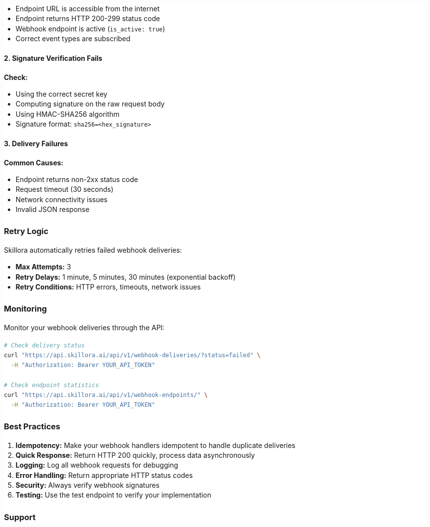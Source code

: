 - Endpoint URL is accessible from the internet
- Endpoint returns HTTP 200-299 status code
- Webhook endpoint is active (`is_active: true`)
- Correct event types are subscribed

#### 2. Signature Verification Fails

**Check:**

- Using the correct secret key
- Computing signature on the raw request body
- Using HMAC-SHA256 algorithm
- Signature format: `sha256=<hex_signature>`

#### 3. Delivery Failures

**Common Causes:**

- Endpoint returns non-2xx status code
- Request timeout (30 seconds)
- Network connectivity issues
- Invalid JSON response

### Retry Logic

Skillora automatically retries failed webhook deliveries:

- **Max Attempts:** 3
- **Retry Delays:** 1 minute, 5 minutes, 30 minutes (exponential backoff)
- **Retry Conditions:** HTTP errors, timeouts, network issues

### Monitoring

Monitor your webhook deliveries through the API:

```bash
# Check delivery status
curl "https://api.skillora.ai/api/v1/webhook-deliveries/?status=failed" \
  -H "Authorization: Bearer YOUR_API_TOKEN"

# Check endpoint statistics
curl "https://api.skillora.ai/api/v1/webhook-endpoints/" \
  -H "Authorization: Bearer YOUR_API_TOKEN"
```

### Best Practices

1. **Idempotency:** Make your webhook handlers idempotent to handle duplicate deliveries
2. **Quick Response:** Return HTTP 200 quickly, process data asynchronously
3. **Logging:** Log all webhook requests for debugging
4. **Error Handling:** Return appropriate HTTP status codes
5. **Security:** Always verify webhook signatures
6. **Testing:** Use the test endpoint to verify your implementation

### Support
